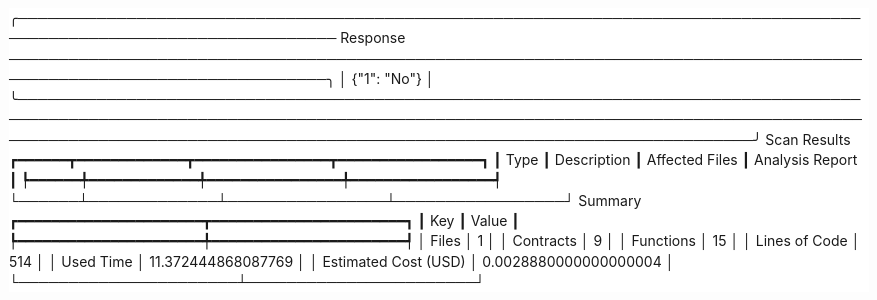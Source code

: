╭────────────────────────────────────────────────────────────────────────────────────────────────────────────────────── Response ──────────────────────────────────────────────────────────────────────────────────────────────────────────────────────╮
│ {"1": "No"}                                                                                                                                                                                                                                          │
╰──────────────────────────────────────────────────────────────────────────────────────────────────────────────────────────────────────────────────────────────────────────────────────────────────────────────────────────────────────────────────────╯
                      Scan Results                       
┏━━━━━━┳━━━━━━━━━━━━━┳━━━━━━━━━━━━━━━━┳━━━━━━━━━━━━━━━━━┓
┃ Type ┃ Description ┃ Affected Files ┃ Analysis Report ┃
┡━━━━━━╇━━━━━━━━━━━━━╇━━━━━━━━━━━━━━━━╇━━━━━━━━━━━━━━━━━┩
└──────┴─────────────┴────────────────┴─────────────────┘
                    Summary                     
┏━━━━━━━━━━━━━━━━━━━━━━┳━━━━━━━━━━━━━━━━━━━━━━━┓
┃ Key                  ┃ Value                 ┃
┡━━━━━━━━━━━━━━━━━━━━━━╇━━━━━━━━━━━━━━━━━━━━━━━┩
│ Files                │ 1                     │
│ Contracts            │ 9                     │
│ Functions            │ 15                    │
│ Lines of Code        │ 514                   │
│ Used Time            │ 11.372444868087769    │
│ Estimated Cost (USD) │ 0.0028880000000000004 │
└──────────────────────┴───────────────────────┘

